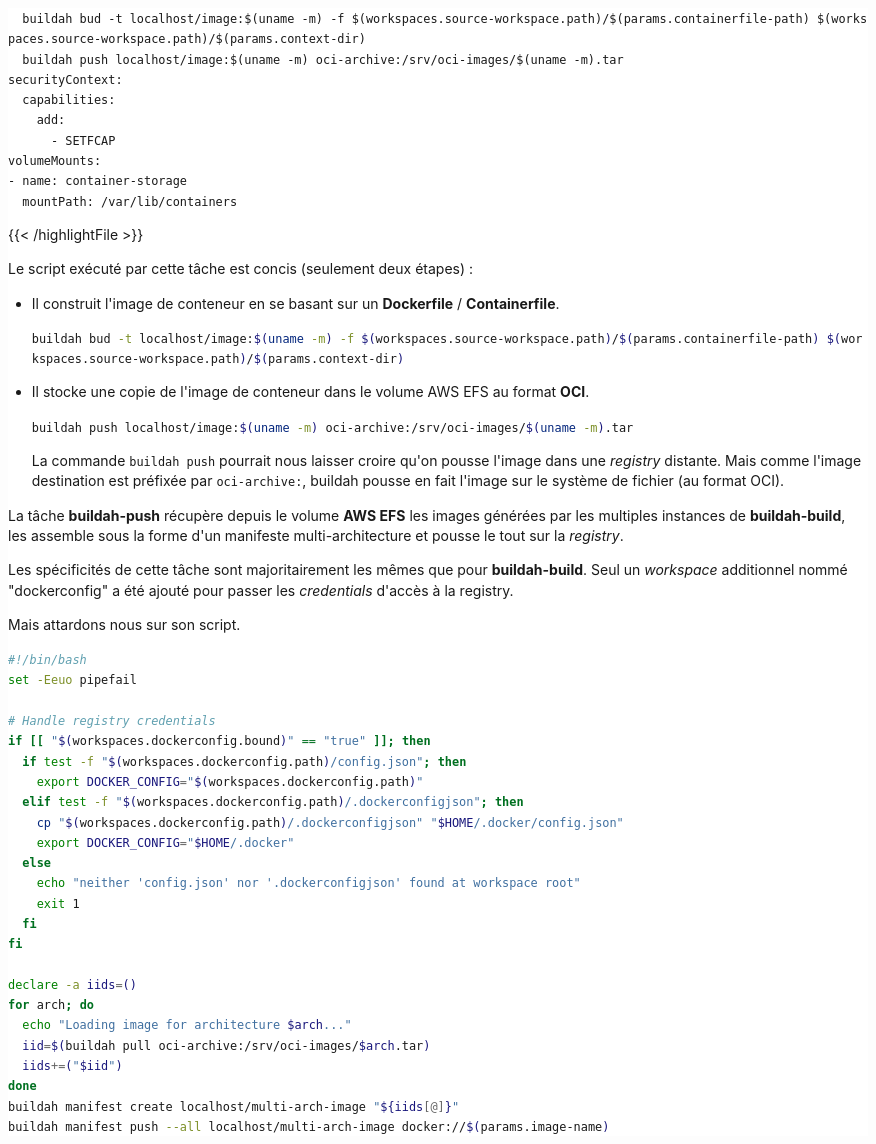       buildah bud -t localhost/image:$(uname -m) -f $(workspaces.source-workspace.path)/$(params.containerfile-path) $(workspaces.source-workspace.path)/$(params.context-dir)
      buildah push localhost/image:$(uname -m) oci-archive:/srv/oci-images/$(uname -m).tar
    securityContext:
      capabilities:
        add:
          - SETFCAP
    volumeMounts:
    - name: container-storage
      mountPath: /var/lib/containers
{{< /highlightFile >}}

Le script exécuté par cette tâche est concis (seulement deux étapes) :

- Il construit l'image de conteneur en se basant sur un **Dockerfile** / **Containerfile**.
  ```sh
  buildah bud -t localhost/image:$(uname -m) -f $(workspaces.source-workspace.path)/$(params.containerfile-path) $(workspaces.source-workspace.path)/$(params.context-dir)
  ```
- Il stocke une copie de l'image de conteneur dans le volume AWS EFS au format **OCI**.
  ```sh
  buildah push localhost/image:$(uname -m) oci-archive:/srv/oci-images/$(uname -m).tar
  ```
  La commande `buildah push` pourrait nous laisser croire qu'on pousse l'image dans une *registry* distante. Mais comme l'image destination est préfixée par `oci-archive:`, buildah pousse en fait l'image sur le système de fichier (au format OCI).

La tâche **buildah-push** récupère depuis le volume **AWS EFS** les images générées par les multiples instances de **buildah-build**, les assemble sous la forme d'un manifeste multi-architecture et pousse le tout sur la *registry*.

Les spécificités de cette tâche sont majoritairement les mêmes que pour **buildah-build**.
Seul un *workspace* additionnel nommé "dockerconfig" a été ajouté pour passer les *credentials* d'accès à la registry.

Mais attardons nous sur son script.

```sh
#!/bin/bash
set -Eeuo pipefail

# Handle registry credentials
if [[ "$(workspaces.dockerconfig.bound)" == "true" ]]; then
  if test -f "$(workspaces.dockerconfig.path)/config.json"; then
    export DOCKER_CONFIG="$(workspaces.dockerconfig.path)"
  elif test -f "$(workspaces.dockerconfig.path)/.dockerconfigjson"; then
    cp "$(workspaces.dockerconfig.path)/.dockerconfigjson" "$HOME/.docker/config.json"
    export DOCKER_CONFIG="$HOME/.docker"
  else
    echo "neither 'config.json' nor '.dockerconfigjson' found at workspace root"
    exit 1
  fi
fi

declare -a iids=()
for arch; do
  echo "Loading image for architecture $arch..."
  iid=$(buildah pull oci-archive:/srv/oci-images/$arch.tar)
  iids+=("$iid")
done
buildah manifest create localhost/multi-arch-image "${iids[@]}"
buildah manifest push --all localhost/multi-arch-image docker://$(params.image-name)
```
